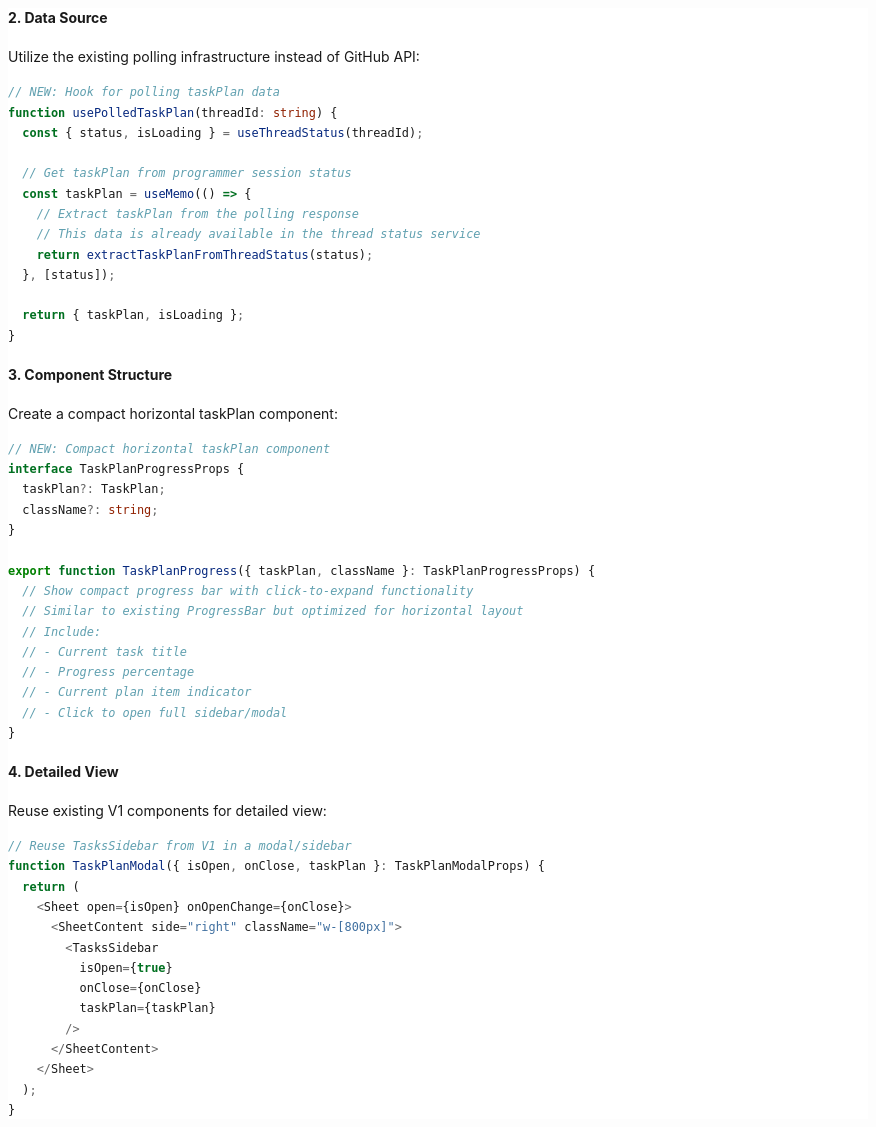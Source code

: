 #### 2. Data Source

Utilize the existing polling infrastructure instead of GitHub API:

```typescript
// NEW: Hook for polling taskPlan data
function usePolledTaskPlan(threadId: string) {
  const { status, isLoading } = useThreadStatus(threadId);
  
  // Get taskPlan from programmer session status
  const taskPlan = useMemo(() => {
    // Extract taskPlan from the polling response
    // This data is already available in the thread status service
    return extractTaskPlanFromThreadStatus(status);
  }, [status]);
  
  return { taskPlan, isLoading };
}
```

#### 3. Component Structure

Create a compact horizontal taskPlan component:

```typescript
// NEW: Compact horizontal taskPlan component
interface TaskPlanProgressProps {
  taskPlan?: TaskPlan;
  className?: string;
}

export function TaskPlanProgress({ taskPlan, className }: TaskPlanProgressProps) {
  // Show compact progress bar with click-to-expand functionality
  // Similar to existing ProgressBar but optimized for horizontal layout
  // Include:
  // - Current task title
  // - Progress percentage
  // - Current plan item indicator
  // - Click to open full sidebar/modal
}
```

#### 4. Detailed View

Reuse existing V1 components for detailed view:

```typescript
// Reuse TasksSidebar from V1 in a modal/sidebar
function TaskPlanModal({ isOpen, onClose, taskPlan }: TaskPlanModalProps) {
  return (
    <Sheet open={isOpen} onOpenChange={onClose}>
      <SheetContent side="right" className="w-[800px]">
        <TasksSidebar 
          isOpen={true}
          onClose={onClose}
          taskPlan={taskPlan}
        />
      </SheetContent>
    </Sheet>
  );
}
```
